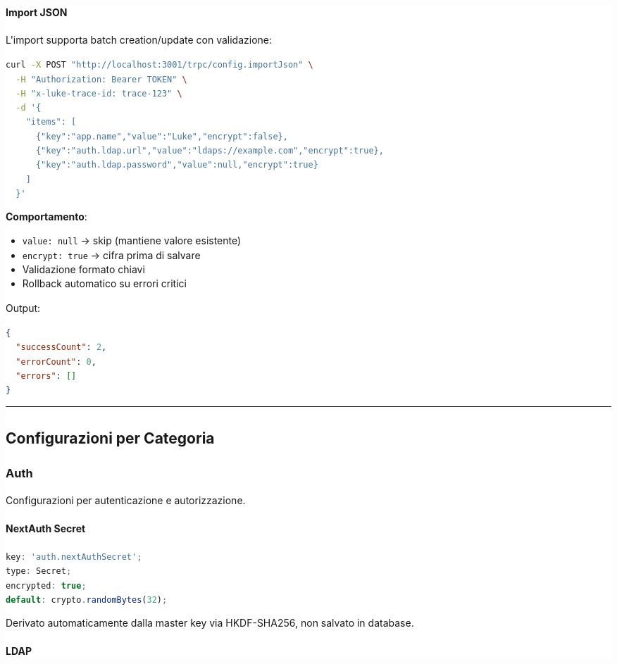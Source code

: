 ```json
```

#### Import JSON

L'import supporta batch creation/update con validazione:

```bash
curl -X POST "http://localhost:3001/trpc/config.importJson" \
  -H "Authorization: Bearer TOKEN" \
  -H "x-luke-trace-id: trace-123" \
  -d '{
    "items": [
      {"key":"app.name","value":"Luke","encrypt":false},
      {"key":"auth.ldap.url","value":"ldaps://example.com","encrypt":true},
      {"key":"auth.ldap.password","value":null,"encrypt":true}
    ]
  }'
```

**Comportamento**:

- `value: null` → skip (mantiene valore esistente)
- `encrypt: true` → cifra prima di salvare
- Validazione formato chiavi
- Rollback automatico su errori critici

Output:

```json
{
  "successCount": 2,
  "errorCount": 0,
  "errors": []
}
```

---

## Configurazioni per Categoria

### Auth

Configurazioni per autenticazione e autorizzazione.

#### NextAuth Secret

```typescript
key: 'auth.nextAuthSecret';
type: Secret;
encrypted: true;
default: crypto.randomBytes(32);
```

Derivato automaticamente dalla master key via HKDF-SHA256, non salvato in database.

#### LDAP
